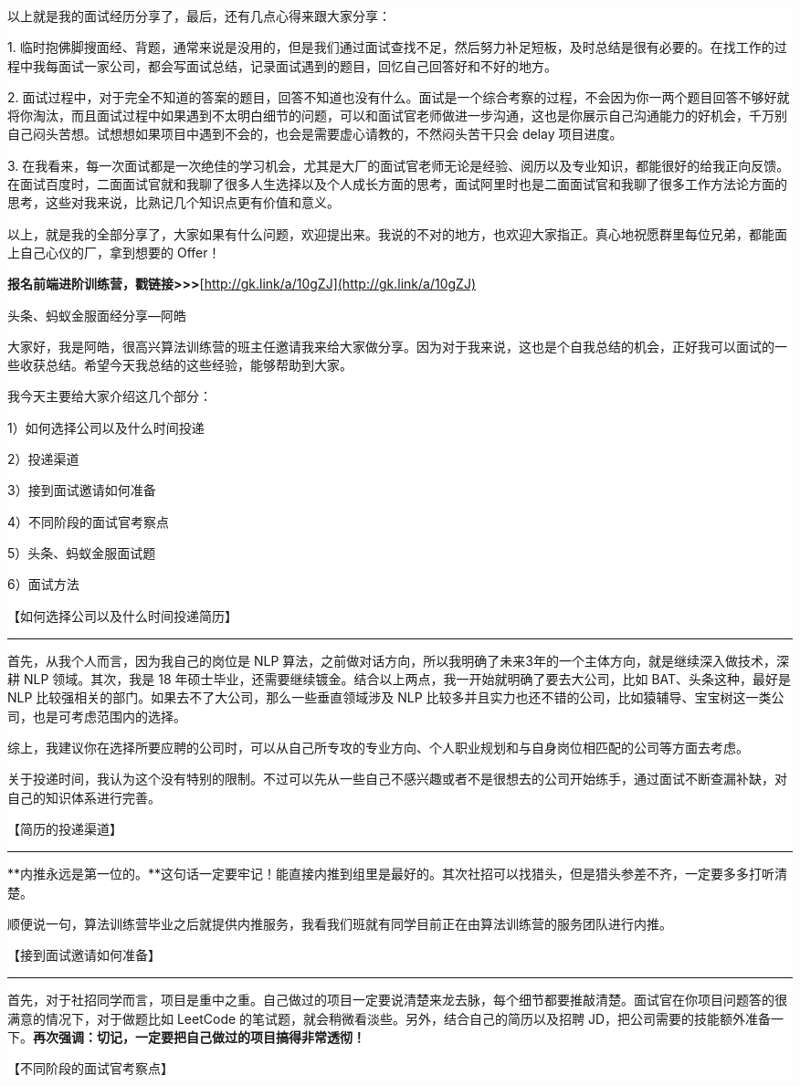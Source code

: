 以上就是我的面试经历分享了，最后，还有几点心得来跟大家分享：

1\. 临时抱佛脚搜面经、背题，通常来说是没用的，但是我们通过面试查找不足，然后努力补足短板，及时总结是很有必要的。在找工作的过程中我每面试一家公司，都会写面试总结，记录面试遇到的题目，回忆自己回答好和不好的地方。

2\. 面试过程中，对于完全不知道的答案的题目，回答不知道也没有什么。面试是一个综合考察的过程，不会因为你一两个题目回答不够好就将你淘汰，而且面试过程中如果遇到不太明白细节的问题，可以和面试官老师做进一步沟通，这也是你展示自己沟通能力的好机会，千万别自己闷头苦想。试想想如果项目中遇到不会的，也会是需要虚心请教的，不然闷头苦干只会 delay 项目进度。

3\. 在我看来，每一次面试都是一次绝佳的学习机会，尤其是大厂的面试官老师无论是经验、阅历以及专业知识，都能很好的给我正向反馈。在面试百度时，二面面试官就和我聊了很多人生选择以及个人成长方面的思考，面试阿里时也是二面面试官和我聊了很多工作方法论方面的思考，这些对我来说，比熟记几个知识点更有价值和意义。

以上，就是我的全部分享了，大家如果有什么问题，欢迎提出来。我说的不对的地方，也欢迎大家指正。真心地祝愿群里每位兄弟，都能面上自己心仪的厂，拿到想要的 Offer！

**报名前端进阶训练营，戳链接>>>**[http://gk.link/a/10gZJ](http://gk.link/a/10gZJ)

头条、蚂蚁金服面经分享—阿皓

大家好，我是阿皓，很高兴算法训练营的班主任邀请我来给大家做分享。因为对于我来说，这也是个自我总结的机会，正好我可以面试的一些收获总结。希望今天我总结的这些经验，能够帮助到大家。

我今天主要给大家介绍这几个部分：

1）如何选择公司以及什么时间投递

2）投递渠道

3）接到面试邀请如何准备

4）不同阶段的面试官考察点

5）头条、蚂蚁金服面试题

6）面试方法

【如何选择公司以及什么时间投递简历】


----------------------

首先，从我个人而言，因为我自己的岗位是 NLP 算法，之前做对话方向，所以我明确了未来3年的一个主体方向，就是继续深入做技术，深耕 NLP 领域。其次，我是 18 年硕士毕业，还需要继续镀金。结合以上两点，我一开始就明确了要去大公司，比如 BAT、头条这种，最好是 NLP 比较强相关的部门。如果去不了大公司，那么一些垂直领域涉及 NLP 比较多并且实力也还不错的公司，比如猿辅导、宝宝树这一类公司，也是可考虑范围内的选择。

综上，我建议你在选择所要应聘的公司时，可以从自己所专攻的专业方向、个人职业规划和与自身岗位相匹配的公司等方面去考虑。

关于投递时间，我认为这个没有特别的限制。不过可以先从一些自己不感兴趣或者不是很想去的公司开始练手，通过面试不断查漏补缺，对自己的知识体系进行完善。

【简历的投递渠道】


-------------

**内推永远是第一位的。**这句话一定要牢记！能直接内推到组里是最好的。其次社招可以找猎头，但是猎头参差不齐，一定要多多打听清楚。

顺便说一句，算法训练营毕业之后就提供内推服务，我看我们班就有同学目前正在由算法训练营的服务团队进行内推。

【接到面试邀请如何准备】


----------------

首先，对于社招同学而言，项目是重中之重。自己做过的项目一定要说清楚来龙去脉，每个细节都要推敲清楚。面试官在你项目问题答的很满意的情况下，对于做题比如 LeetCode 的笔试题，就会稍微看淡些。另外，结合自己的简历以及招聘 JD，把公司需要的技能额外准备一下。**再次强调：切记，一定要把自己做过的项目搞得非常透彻！**

【不同阶段的面试官考察点】
